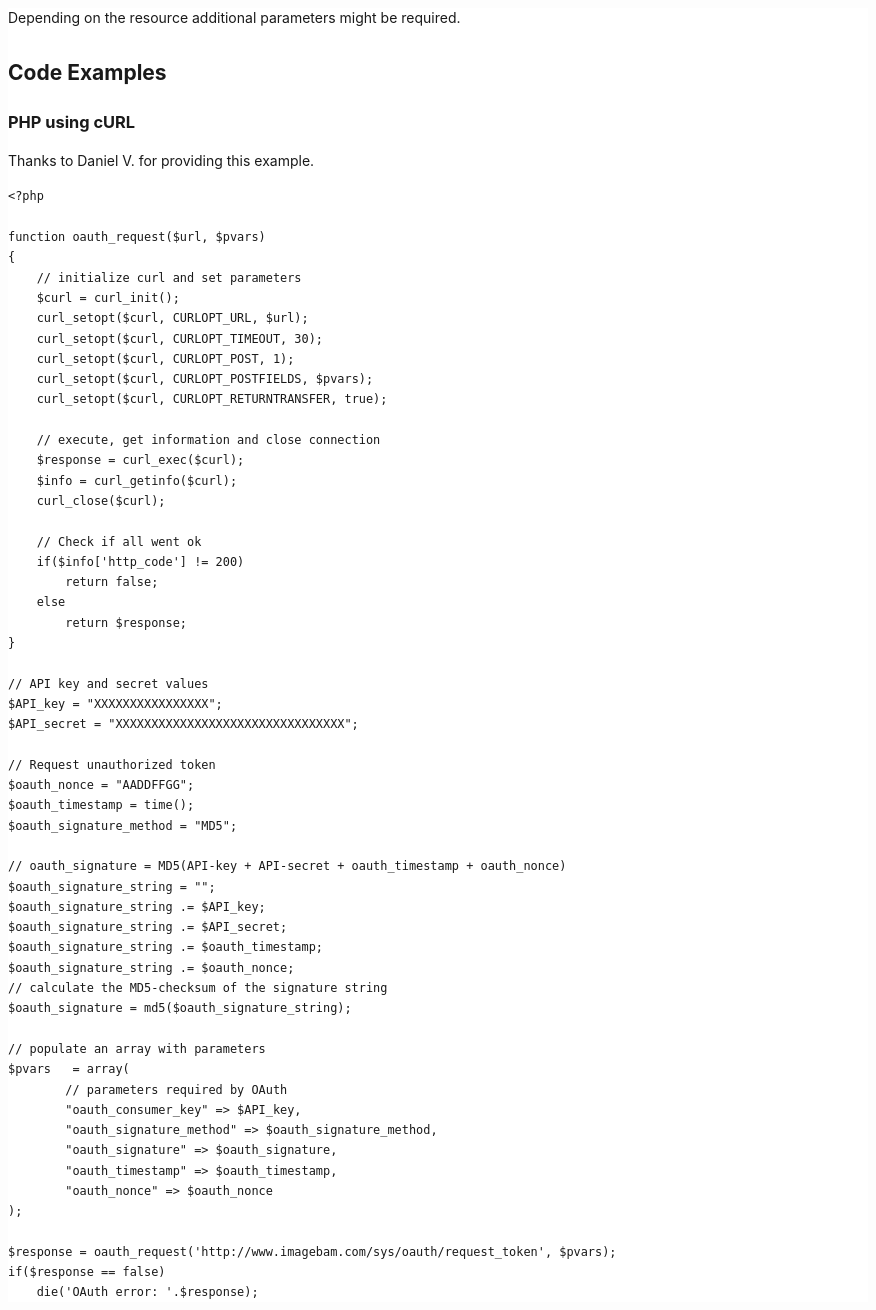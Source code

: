 Depending on the resource additional parameters might be required.

## Code Examples ##

### PHP using cURL ###
Thanks to Daniel V. for providing this example.

```
<?php

function oauth_request($url, $pvars)
{
    // initialize curl and set parameters
    $curl = curl_init();
    curl_setopt($curl, CURLOPT_URL, $url);
    curl_setopt($curl, CURLOPT_TIMEOUT, 30);
    curl_setopt($curl, CURLOPT_POST, 1);
    curl_setopt($curl, CURLOPT_POSTFIELDS, $pvars);
    curl_setopt($curl, CURLOPT_RETURNTRANSFER, true);

    // execute, get information and close connection
    $response = curl_exec($curl);
    $info = curl_getinfo($curl);
    curl_close($curl);
    
    // Check if all went ok
    if($info['http_code'] != 200)
        return false;
    else
        return $response;
}

// API key and secret values
$API_key = "XXXXXXXXXXXXXXXX";
$API_secret = "XXXXXXXXXXXXXXXXXXXXXXXXXXXXXXXX";

// Request unauthorized token
$oauth_nonce = "AADDFFGG";
$oauth_timestamp = time();
$oauth_signature_method = "MD5";

// oauth_signature = MD5(API-key + API-secret + oauth_timestamp + oauth_nonce)
$oauth_signature_string = "";
$oauth_signature_string .= $API_key;
$oauth_signature_string .= $API_secret;
$oauth_signature_string .= $oauth_timestamp;
$oauth_signature_string .= $oauth_nonce;
// calculate the MD5-checksum of the signature string
$oauth_signature = md5($oauth_signature_string);

// populate an array with parameters
$pvars   = array(
        // parameters required by OAuth
        "oauth_consumer_key" => $API_key,
        "oauth_signature_method" => $oauth_signature_method,
        "oauth_signature" => $oauth_signature,
        "oauth_timestamp" => $oauth_timestamp,
        "oauth_nonce" => $oauth_nonce
);

$response = oauth_request('http://www.imagebam.com/sys/oauth/request_token', $pvars);
if($response == false)
    die('OAuth error: '.$response);
```